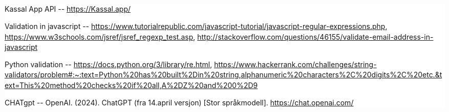 Kassal App API -- <https://Kassal.app/>

Validation in javascript -- <https://www.tutorialrepublic.com/javascript-tutorial/javascript-regular-expressions.php>, <https://www.w3schools.com/jsref/jsref_regexp_test.asp>, <http://stackoverflow.com/questions/46155/validate-email-address-in-javascript>

Python validation -- <https://docs.python.org/3/library/re.html>, <https://www.hackerrank.com/challenges/string-validators/problem#:~:text=Python%20has%20built%2Din%20string,alphanumeric%20characters%2C%20digits%2C%20etc.&text=This%20method%20checks%20if%20all,A%2DZ%20and%200%2D9>

CHATgpt -- OpenAI. (2024). ChatGPT (fra 14.april versjon) [Stor språkmodell]. <https://chat.openai.com/>
